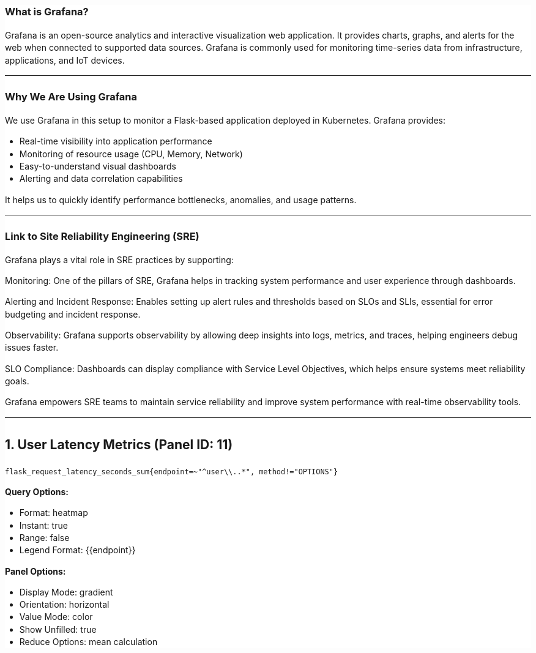 ### What is Grafana?
Grafana is an open-source analytics and interactive visualization web application. It provides charts, graphs, and alerts for the web when connected to supported data sources. Grafana is commonly used for monitoring time-series data from infrastructure, applications, and IoT devices.

---

### Why We Are Using Grafana
We use Grafana in this setup to monitor a Flask-based application deployed in Kubernetes. Grafana provides:
- Real-time visibility into application performance
- Monitoring of resource usage (CPU, Memory, Network)
- Easy-to-understand visual dashboards
- Alerting and data correlation capabilities

It helps us to quickly identify performance bottlenecks, anomalies, and usage patterns.

---
### Link to Site Reliability Engineering (SRE)
Grafana plays a vital role in SRE practices by supporting:

Monitoring: One of the pillars of SRE, Grafana helps in tracking system performance and user experience through dashboards.

Alerting and Incident Response: Enables setting up alert rules and thresholds based on SLOs and SLIs, essential for error budgeting and incident response.

Observability: Grafana supports observability by allowing deep insights into logs, metrics, and traces, helping engineers debug issues faster.

SLO Compliance: Dashboards can display compliance with Service Level Objectives, which helps ensure systems meet reliability goals.

Grafana empowers SRE teams to maintain service reliability and improve system performance with real-time observability tools.


---

## 1. User Latency Metrics (Panel ID: 11)
```promql
flask_request_latency_seconds_sum{endpoint=~"^user\\..*", method!="OPTIONS"}
```
**Query Options:**
- Format: heatmap
- Instant: true
- Range: false
- Legend Format: {{endpoint}}

**Panel Options:**
- Display Mode: gradient
- Orientation: horizontal
- Value Mode: color
- Show Unfilled: true
- Reduce Options: mean calculation
